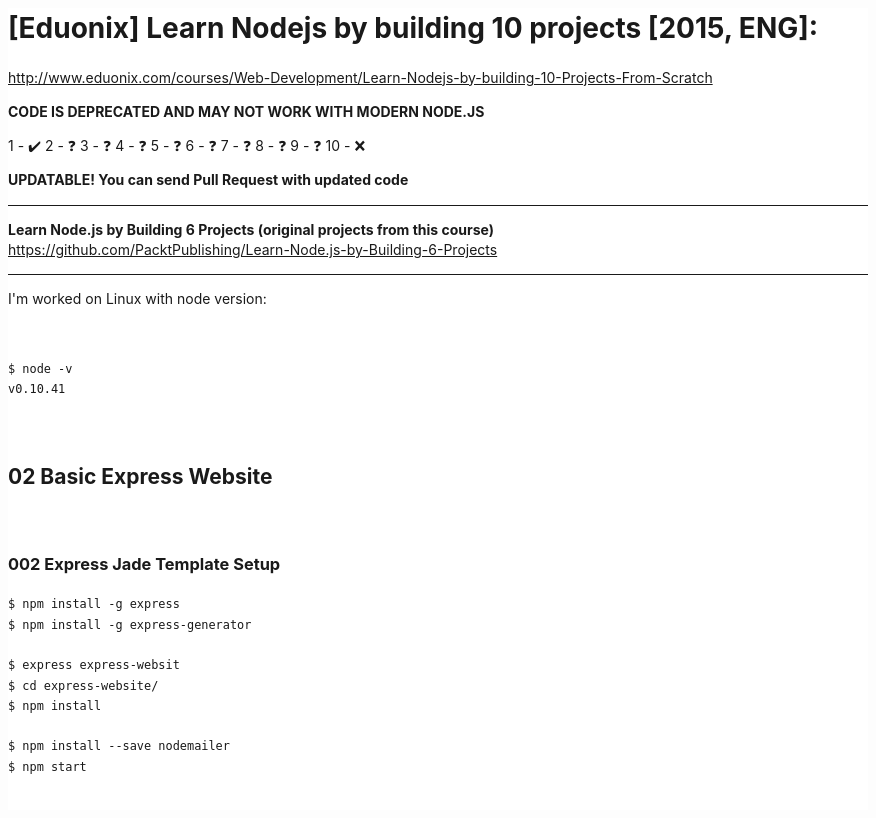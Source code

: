 # [Eduonix] Learn Nodejs by building 10 projects [2015, ENG]:

http://www.eduonix.com/courses/Web-Development/Learn-Nodejs-by-building-10-Projects-From-Scratch

**CODE IS DEPRECATED AND MAY NOT WORK WITH MODERN NODE.JS**

1 - :heavy_check_mark:
2 - :question:
3 - :question:
4 - :question:
5 - :question:
6 - :question:
7 - :question:
8 - :question:
9 - :question:
10 - :x:

**UPDATABLE! You can send Pull Request with updated code**

---

**Learn Node.js by Building 6 Projects (original projects from this course)**  
https://github.com/PacktPublishing/Learn-Node.js-by-Building-6-Projects

---

I'm worked on Linux with node version:

<br/>

```
$ node -v
v0.10.41
```

<br/>

## 02 Basic Express Website

<br/>

### 002 Express Jade Template Setup

    $ npm install -g express
    $ npm install -g express-generator

    $ express express-websit
    $ cd express-website/
    $ npm install

    $ npm install --save nodemailer
    $ npm start

<br/>
